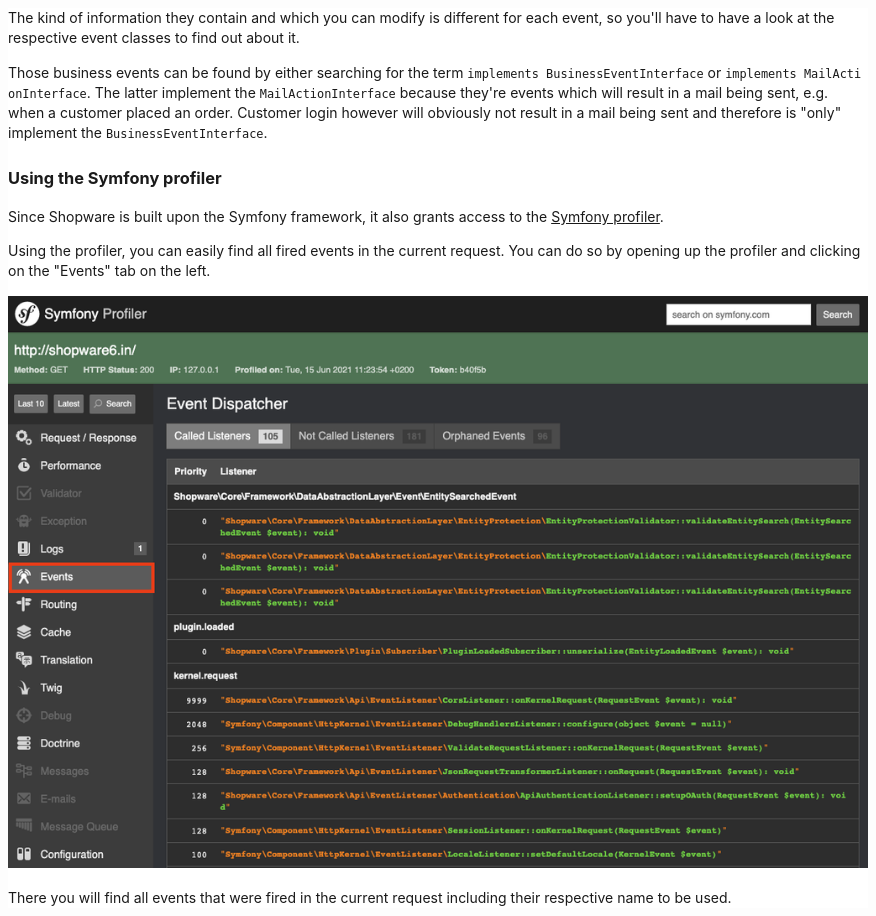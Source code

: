 The kind of information they contain and which you can modify is different for each event, so you'll have to have a look at the respective
event classes to find out about it.

Those business events can be found by either searching for the term `implements BusinessEventInterface` or `implements MailActionInterface`.
The latter implement the `MailActionInterface` because they're events which will result in a mail being sent, e.g. when a customer placed an order.
Customer login however will obviously not result in a mail being sent and therefore is "only" implement the `BusinessEventInterface`.

### Using the Symfony profiler

Since Shopware is built upon the Symfony framework, it also grants access to the [Symfony profiler](https://symfony.com/doc/current/profiler.html).

Using the profiler, you can easily find all fired events in the current request.
You can do so by opening up the profiler and clicking on the "Events" tab on the left.

![Profiler events](../../../../../assets/profiler-events.png)

There you will find all events that were fired in the current request including their respective name to be used.
